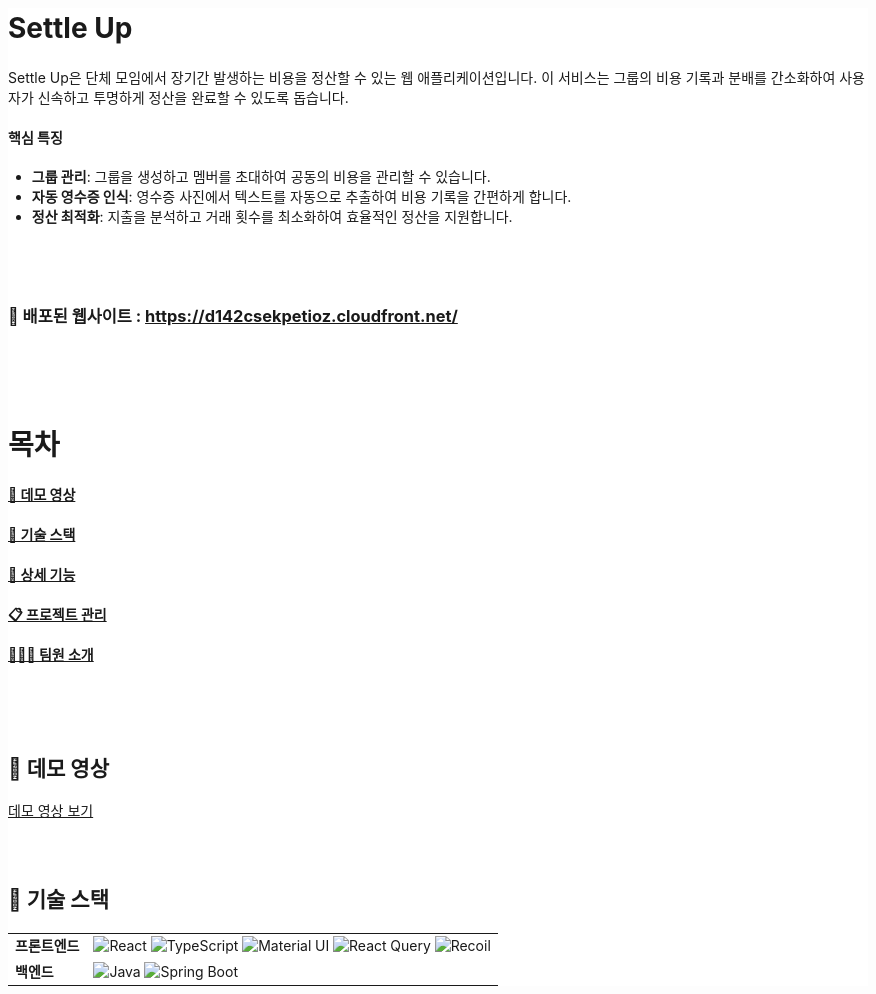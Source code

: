 # Settle Up


Settle Up은 단체 모임에서 장기간 발생하는 비용을 정산할 수 있는 웹 애플리케이션입니다. 이 서비스는 그룹의 비용 기록과 분배를 간소화하여 사용자가 신속하고 투명하게 정산을 완료할 수 있도록 돕습니다.

#### 핵심 특징

- **그룹 관리**: 그룹을 생성하고 멤버를 초대하여 공동의 비용을 관리할 수 있습니다.
- **자동 영수증 인식**: 영수증 사진에서 텍스트를 자동으로 추출하여 비용 기록을 간편하게 합니다.
- **정산 최적화**: 지출을 분석하고 거래 횟수를 최소화하여 효율적인 정산을 지원합니다.

<br />
<br />

### 🔗 배포된 웹사이트 : https://d142csekpetioz.cloudfront.net/

<br />
<br />

# 목차

#### [🎥 데모 영상](#-데모-영상)
#### [🔧 기술 스택](#-기술-스택)
#### [📄 상세 기능](#-상세-기능)
#### [📋 프로젝트 관리](#-프로젝트-관리)
#### [👨‍👩‍👦 팀원 소개](#-팀원-소개)

<br />
<br />

## 🎥 데모 영상
[데모 영상 보기](https://d142csekpetioz.cloudfront.net/how-to-use)



<br />



## 🔧 기술 스택
<table>
  <tbody>
    <tr>
      <td><strong>프론트엔드</strong></td>
      <td>
        <img src="https://img.shields.io/badge/React-61DAFB?style=for-the-badge&logo=react&logoColor=black" alt="React" />
        <img src="https://img.shields.io/badge/TypeScript-3178C6?style=for-the-badge&logo=typescript&logoColor=white" alt="TypeScript" />
        <img src="https://img.shields.io/badge/Material_UI-0081CB?style=for-the-badge&logo=material-ui&logoColor=white" alt="Material UI" />
        <img src="https://img.shields.io/badge/React_Query-FF4154?style=for-the-badge&logo=react-query&logoColor=white" alt="React Query" />
        <img src="https://img.shields.io/badge/Recoil-3578E5?style=for-the-badge&logo=recoil&logoColor=white" alt="Recoil" />
      </td>
    </tr>
    <tr>
      <td><strong>백엔드</strong></td>
      <td>
        <img src="https://img.shields.io/badge/Java-007396?style=for-the-badge&logo=java&logoColor=white" alt="Java" />
        <img src="https://img.shields.io/badge/Spring_Boot-6DB33F?style=for-the-badge&logo=spring-boot&logoColor=white" alt="Spring Boot" />